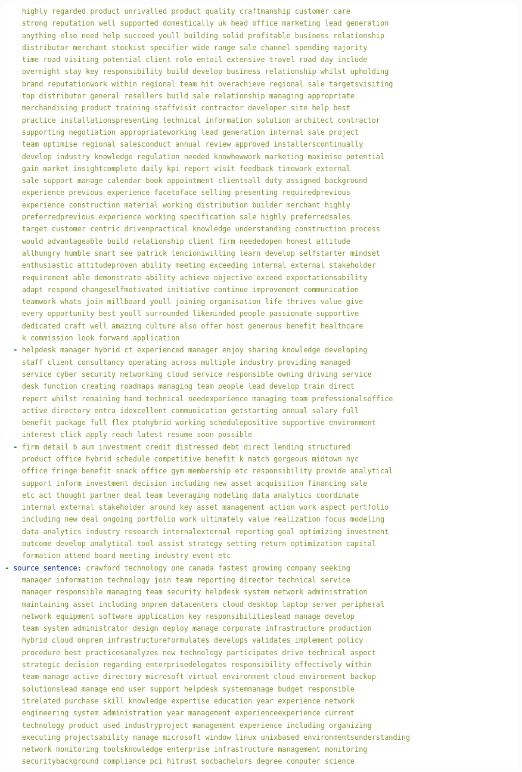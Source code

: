 ```yaml
    highly regarded product unrivalled product quality craftmanship customer care
    strong reputation well supported domestically uk head office marketing lead generation
    anything else need help succeed youll building solid profitable business relationship
    distributor merchant stockist specifier wide range sale channel spending majority
    time road visiting potential client role entail extensive travel road day include
    overnight stay key responsibility build develop business relationship whilst upholding
    brand reputationwork within regional team hit overachieve regional sale targetsvisiting
    top distributor general resellers build sale relationship managing appropriate
    merchandising product training staffvisit contractor developer site help best
    practice installationspresenting technical information solution architect contractor
    supporting negotiation appropriateworking lead generation internal sale project
    team optimise regional salesconduct annual review approved installerscontinually
    develop industry knowledge regulation needed knowhowwork marketing maximise potential
    gain market insightcomplete daily kpi report visit feedback timework external
    sale support manage calendar book appointment clientsall duty assigned background
    experience previous experience facetoface selling presenting requiredprevious
    experience construction material working distribution builder merchant highly
    preferredprevious experience working specification sale highly preferredsales
    target customer centric drivenpractical knowledge understanding construction process
    would advantageable build relationship client firm neededopen honest attitude
    allhungry humble smart see patrick lencioniwilling learn develop selfstarter mindset
    enthusiastic attitudeproven ability meeting exceeding internal external stakeholder
    requirement able demonstrate ability achieve objective exceed expectationsability
    adapt respond changeselfmotivated initiative continue improvement communication
    teamwork whats join millboard youll joining organisation life thrives value give
    every opportunity best youll surrounded likeminded people passionate supportive
    dedicated craft well amazing culture also offer host generous benefit healthcare
    k commission look forward application
  - helpdesk manager hybrid ct experienced manager enjoy sharing knowledge developing
    staff client consultancy operating across multiple industry providing managed
    service cyber security networking cloud service responsible owning driving service
    desk function creating roadmaps managing team people lead develop train direct
    report whilst remaining hand technical needexperience managing team professionalsoffice
    active directory entra idexcellent communication getstarting annual salary full
    benefit package full flex ptohybrid working schedulepositive supportive environment
    interest click apply reach latest resume soon possible
  - firm detail b aum investment credit distressed debt direct lending structured
    product office hybrid schedule competitive benefit k match gorgeous midtown nyc
    office fringe benefit snack office gym membership etc responsibility provide analytical
    support inform investment decision including new asset acquisition financing sale
    etc act thought partner deal team leveraging modeling data analytics coordinate
    internal external stakeholder around key asset management action work aspect portfolio
    including new deal ongoing portfolio work ultimately value realization focus modeling
    data analytics industry research internalexternal reporting goal optimizing investment
    outcome develop analytical tool assist strategy setting return optimization capital
    formation attend board meeting industry event etc
- source_sentence: crawford technology one canada fastest growing company seeking
    manager information technology join team reporting director technical service
    manager responsible managing team security helpdesk system network administration
    maintaining asset including onprem datacenters cloud desktop laptop server peripheral
    network equipment software application key responsibilitieslead manage develop
    team system administrator design deploy manage corporate infrastructure production
    hybrid cloud onprem infrastructureformulates develops validates implement policy
    procedure best practicesanalyzes new technology participates drive technical aspect
    strategic decision regarding enterprisedelegates responsibility effectively within
    team manage active directory microsoft virtual environment cloud environment backup
    solutionslead manage end user support helpdesk systemmanage budget responsible
    itrelated purchase skill knowledge expertise education year experience network
    engineering system administration year management experienceexperience current
    technology product used industryproject management experience including organizing
    executing projectsability manage microsoft window linux unixbased environmentsunderstanding
    network monitoring toolsknowledge enterprise infrastructure management monitoring
    securitybackground compliance pci hitrust socbachelors degree computer science
```